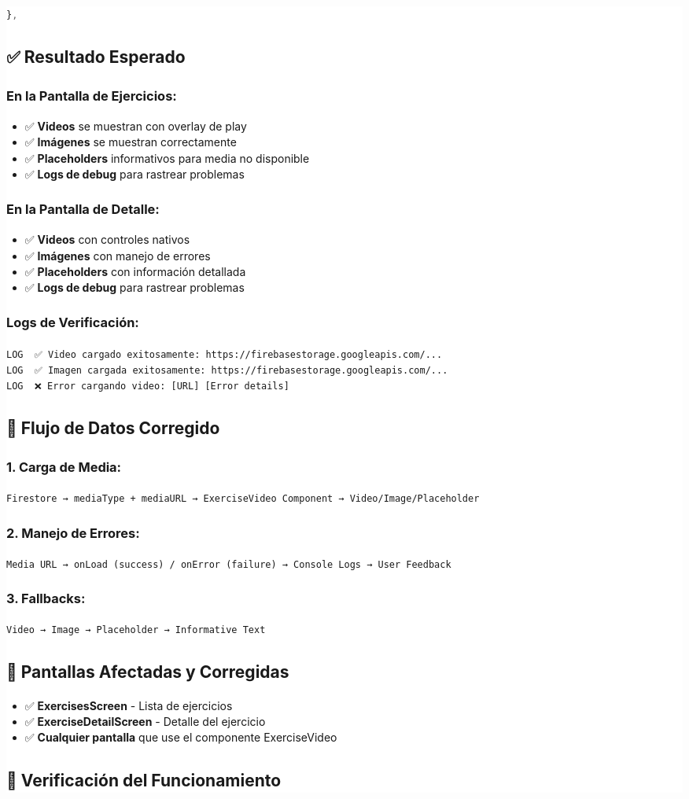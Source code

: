 ```typescript
},
```

## ✅ **Resultado Esperado**

### **En la Pantalla de Ejercicios:**
- ✅ **Videos** se muestran con overlay de play
- ✅ **Imágenes** se muestran correctamente
- ✅ **Placeholders** informativos para media no disponible
- ✅ **Logs de debug** para rastrear problemas

### **En la Pantalla de Detalle:**
- ✅ **Videos** con controles nativos
- ✅ **Imágenes** con manejo de errores
- ✅ **Placeholders** con información detallada
- ✅ **Logs de debug** para rastrear problemas

### **Logs de Verificación:**
```
LOG  ✅ Video cargado exitosamente: https://firebasestorage.googleapis.com/...
LOG  ✅ Imagen cargada exitosamente: https://firebasestorage.googleapis.com/...
LOG  ❌ Error cargando video: [URL] [Error details]
```

## 🔄 **Flujo de Datos Corregido**

### **1. Carga de Media:**
```
Firestore → mediaType + mediaURL → ExerciseVideo Component → Video/Image/Placeholder
```

### **2. Manejo de Errores:**
```
Media URL → onLoad (success) / onError (failure) → Console Logs → User Feedback
```

### **3. Fallbacks:**
```
Video → Image → Placeholder → Informative Text
```

## 📱 **Pantallas Afectadas y Corregidas**

- ✅ **ExercisesScreen** - Lista de ejercicios
- ✅ **ExerciseDetailScreen** - Detalle del ejercicio
- ✅ **Cualquier pantalla** que use el componente ExerciseVideo

## 🎯 **Verificación del Funcionamiento**
